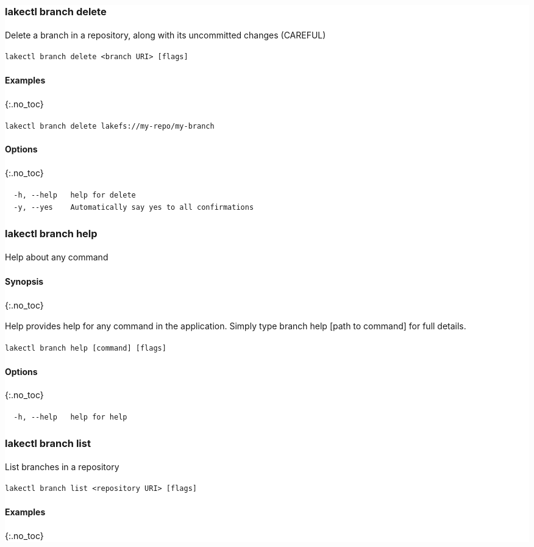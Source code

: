

### lakectl branch delete

Delete a branch in a repository, along with its uncommitted changes (CAREFUL)

```
lakectl branch delete <branch URI> [flags]
```

#### Examples
{:.no_toc}

```
lakectl branch delete lakefs://my-repo/my-branch
```

#### Options
{:.no_toc}

```
  -h, --help   help for delete
  -y, --yes    Automatically say yes to all confirmations
```



### lakectl branch help

Help about any command

#### Synopsis
{:.no_toc}

Help provides help for any command in the application.
Simply type branch help [path to command] for full details.

```
lakectl branch help [command] [flags]
```

#### Options
{:.no_toc}

```
  -h, --help   help for help
```



### lakectl branch list

List branches in a repository

```
lakectl branch list <repository URI> [flags]
```

#### Examples
{:.no_toc}
